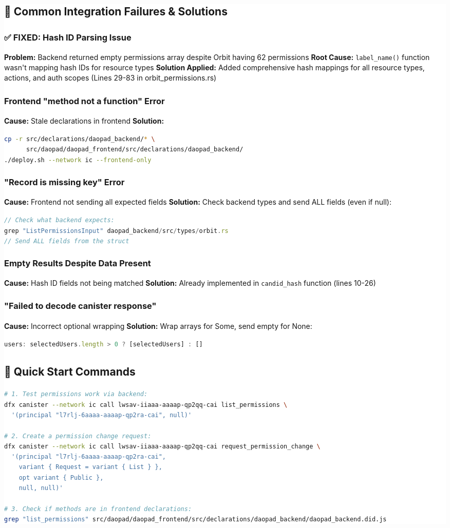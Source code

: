 ## 🔴 Common Integration Failures & Solutions

### ✅ FIXED: Hash ID Parsing Issue
**Problem:** Backend returned empty permissions array despite Orbit having 62 permissions
**Root Cause:** `label_name()` function wasn't mapping hash IDs for resource types
**Solution Applied:** Added comprehensive hash mappings for all resource types, actions, and auth scopes (Lines 29-83 in orbit_permissions.rs)

### Frontend "method not a function" Error
**Cause:** Stale declarations in frontend
**Solution:**
```bash
cp -r src/declarations/daopad_backend/* \
      src/daopad/daopad_frontend/src/declarations/daopad_backend/
./deploy.sh --network ic --frontend-only
```

### "Record is missing key" Error
**Cause:** Frontend not sending all expected fields
**Solution:** Check backend types and send ALL fields (even if null):
```javascript
// Check what backend expects:
grep "ListPermissionsInput" daopad_backend/src/types/orbit.rs
// Send ALL fields from the struct
```

### Empty Results Despite Data Present
**Cause:** Hash ID fields not being matched
**Solution:** Already implemented in `candid_hash` function (lines 10-26)

### "Failed to decode canister response"
**Cause:** Incorrect optional wrapping
**Solution:** Wrap arrays for Some, send empty for None:
```javascript
users: selectedUsers.length > 0 ? [selectedUsers] : []
```

## 🚀 Quick Start Commands

```bash
# 1. Test permissions work via backend:
dfx canister --network ic call lwsav-iiaaa-aaaap-qp2qq-cai list_permissions \
  '(principal "l7rlj-6aaaa-aaaap-qp2ra-cai", null)'

# 2. Create a permission change request:
dfx canister --network ic call lwsav-iiaaa-aaaap-qp2qq-cai request_permission_change \
  '(principal "l7rlj-6aaaa-aaaap-qp2ra-cai",
    variant { Request = variant { List } },
    opt variant { Public },
    null, null)'

# 3. Check if methods are in frontend declarations:
grep "list_permissions" src/daopad/daopad_frontend/src/declarations/daopad_backend/daopad_backend.did.js
```
